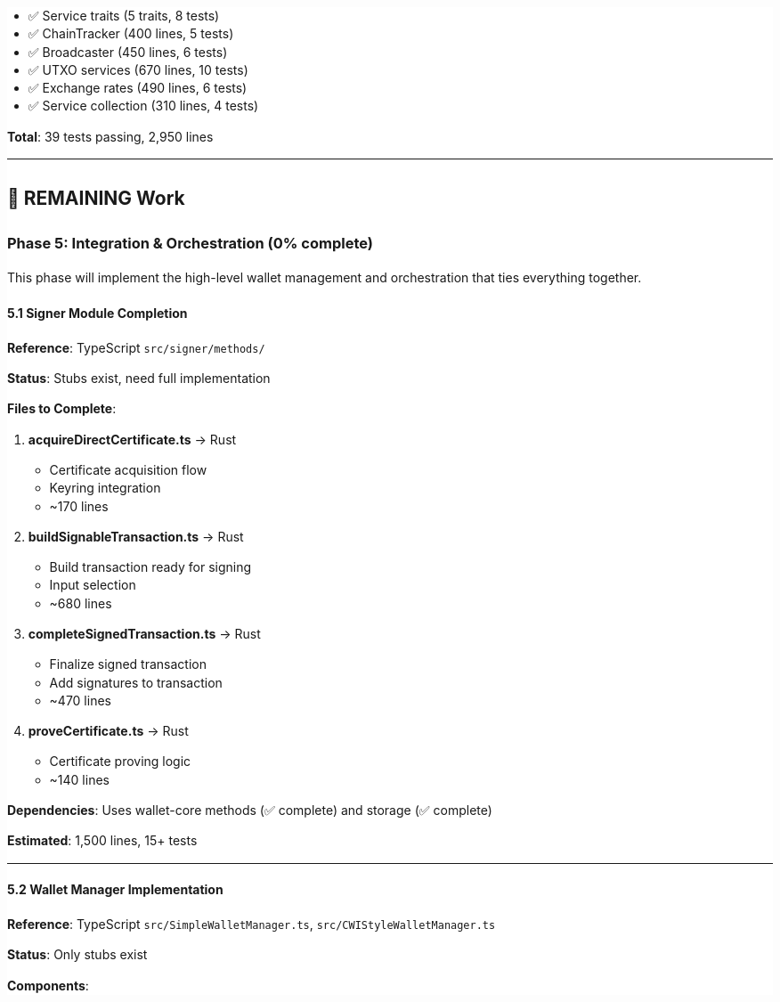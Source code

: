 - ✅ Service traits (5 traits, 8 tests)
- ✅ ChainTracker (400 lines, 5 tests)
- ✅ Broadcaster (450 lines, 6 tests)
- ✅ UTXO services (670 lines, 10 tests)
- ✅ Exchange rates (490 lines, 6 tests)
- ✅ Service collection (310 lines, 4 tests)

**Total**: 39 tests passing, 2,950 lines

---

## 🚧 REMAINING Work

### Phase 5: Integration & Orchestration (0% complete)

This phase will implement the high-level wallet management and orchestration that ties everything together.

#### 5.1 Signer Module Completion
**Reference**: TypeScript `src/signer/methods/`

**Status**: Stubs exist, need full implementation

**Files to Complete**:
1. **acquireDirectCertificate.ts** → Rust
   - Certificate acquisition flow
   - Keyring integration
   - ~170 lines
   
2. **buildSignableTransaction.ts** → Rust
   - Build transaction ready for signing
   - Input selection
   - ~680 lines
   
3. **completeSignedTransaction.ts** → Rust
   - Finalize signed transaction
   - Add signatures to transaction
   - ~470 lines
   
4. **proveCertificate.ts** → Rust
   - Certificate proving logic
   - ~140 lines

**Dependencies**: Uses wallet-core methods (✅ complete) and storage (✅ complete)

**Estimated**: 1,500 lines, 15+ tests

---

#### 5.2 Wallet Manager Implementation
**Reference**: TypeScript `src/SimpleWalletManager.ts`, `src/CWIStyleWalletManager.ts`

**Status**: Only stubs exist

**Components**:
